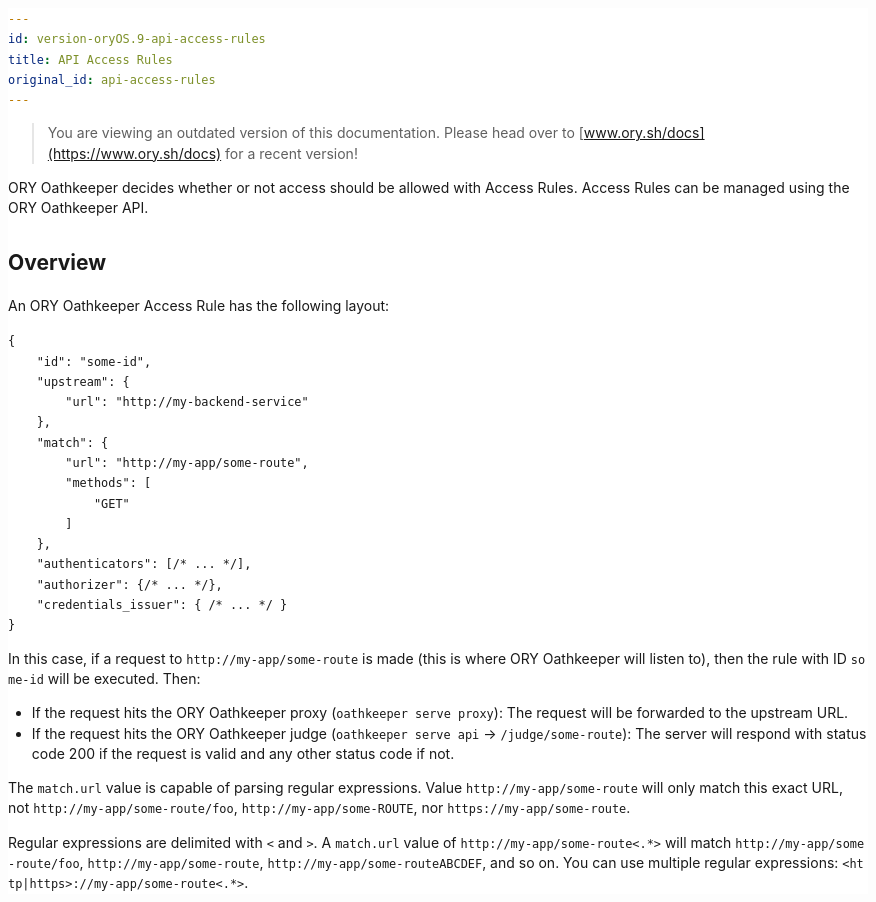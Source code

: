 ```yaml
---
id: version-oryOS.9-api-access-rules
title: API Access Rules
original_id: api-access-rules
---
```


> You are viewing an outdated version of this documentation. Please head over
> to [www.ory.sh/docs](https://www.ory.sh/docs) for a recent version!

ORY Oathkeeper decides whether or not access should be allowed with Access
Rules. Access Rules can be managed using the ORY Oathkeeper API.

## Overview

An ORY Oathkeeper Access Rule has the following layout:

```
{
    "id": "some-id",
    "upstream": {
        "url": "http://my-backend-service"
    },
    "match": {
        "url": "http://my-app/some-route",
        "methods": [
            "GET"
        ]
    },
    "authenticators": [/* ... */],
    "authorizer": {/* ... */},
    "credentials_issuer": { /* ... */ }
}
```

In this case, if a request to `http://my-app/some-route` is made (this is where
ORY Oathkeeper will listen to), then the rule with ID `some-id` will be
executed. Then:

- If the request hits the ORY Oathkeeper proxy (`oathkeeper serve proxy`): The
  request will be forwarded to the upstream URL.
- If the request hits the ORY Oathkeeper judge (`oathkeeper serve api` ->
  `/judge/some-route`): The server will respond with status code 200 if the
  request is valid and any other status code if not.

The `match.url` value is capable of parsing regular expressions. Value
`http://my-app/some-route` will only match this exact URL, not
`http://my-app/some-route/foo`, `http://my-app/some-ROUTE`, nor
`https://my-app/some-route`.

Regular expressions are delimited with `<` and `>`. A `match.url` value of
`http://my-app/some-route<.*>` will match `http://my-app/some-route/foo`,
`http://my-app/some-route`, `http://my-app/some-routeABCDEF`, and so on. You can
use multiple regular expressions: `<http|https>://my-app/some-route<.*>`.
